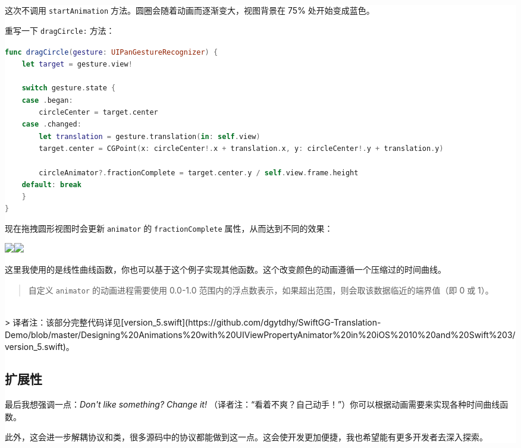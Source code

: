 这次不调用 `startAnimation` 方法。圆圈会随着动画而逐渐变大，视图背景在 75% 处开始变成蓝色。

重写一下 `dragCircle:` 方法：

```swift
func dragCircle(gesture: UIPanGestureRecognizer) {
    let target = gesture.view!
     
    switch gesture.state {
    case .began:
        circleCenter = target.center
    case .changed:
        let translation = gesture.translation(in: self.view)
        target.center = CGPoint(x: circleCenter!.x + translation.x, y: circleCenter!.y + translation.y)
         
        circleAnimator?.fractionComplete = target.center.y / self.view.frame.height
    default: break
    }
}
```

现在拖拽圆形视图时会更新 `animator` 的 `fractionComplete` 属性，从而达到不同的效果：

![](http://i2.wp.com/jamesonquave.com/blog/wp-content/uploads/Rev-3.png?zoom=2&resize=432%2C702)![](http://i2.wp.com/jamesonquave.com/blog/wp-content/uploads/Rev-4.png?zoom=2&resize=432%2C702)

这里我使用的是线性曲线函数，你也可以基于这个例子实现其他函数。这个改变颜色的动画遵循一个压缩过的时间曲线。

> 自定义 `animator` 的动画进程需要使用 0.0-1.0 范围内的浮点数表示，如果超出范围，则会取该数据临近的端界值（即 0 或 1）。

<br />
> 译者注：该部分完整代码详见[version_5.swift](https://github.com/dgytdhy/SwiftGG-Translation-Demo/blob/master/Designing%20Animations%20with%20UIViewPropertyAnimator%20in%20iOS%2010%20and%20Swift%203/version_5.swift)。

## 扩展性

最后我想强调一点：*Don't like something? Change it!* （译者注：“看着不爽？自己动手！”）你可以根据动画需要来实现各种时间曲线函数。

此外，这会进一步解耦协议和类，很多源码中的协议都能做到这一点。这会使开发更加便捷，我也希望能有更多开发者去深入探索。